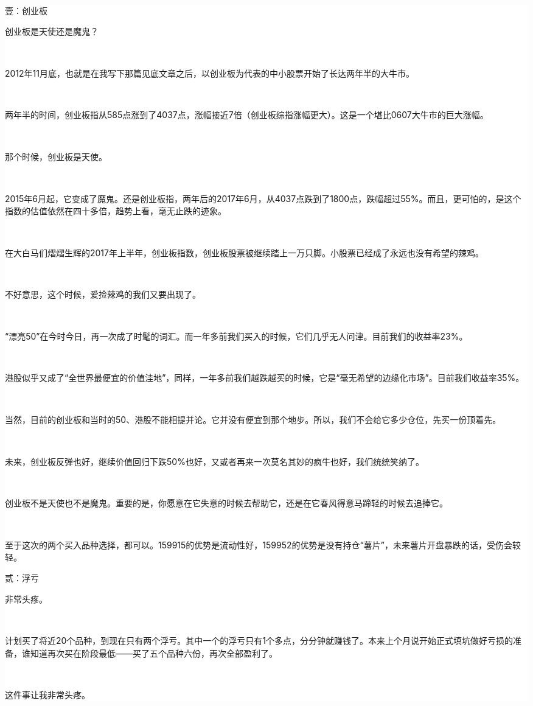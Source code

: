 壹：创业板

创业板是天使还是魔鬼？

&nbsp;

2012年11月底，也就是在我写下那篇见底文章之后，以创业板为代表的中小股票开始了长达两年半的大牛市。

&nbsp;

两年半的时间，创业板指从585点涨到了4037点，涨幅接近7倍（创业板综指涨幅更大）。这是一个堪比0607大牛市的巨大涨幅。

&nbsp;

那个时候，创业板是天使。

&nbsp;

2015年6月起，它变成了魔鬼。还是创业板指，两年后的2017年6月，从4037点跌到了1800点，跌幅超过55%。而且，更可怕的，是这个指数的估值依然在四十多倍，趋势上看，毫无止跌的迹象。

&nbsp;

在大白马们熠熠生辉的2017年上半年，创业板指数，创业板股票被继续踏上一万只脚。小股票已经成了永远也没有希望的辣鸡。

&nbsp;

不好意思，这个时候，爱捡辣鸡的我们又要出现了。

&nbsp;

“漂亮50”在今时今日，再一次成了时髦的词汇。而一年多前我们买入的时候，它们几乎无人问津。目前我们的收益率23%。

&nbsp;

港股似乎又成了“全世界最便宜的价值洼地”，同样，一年多前我们越跌越买的时候，它是“毫无希望的边缘化市场”。目前我们收益率35%。

&nbsp;

当然，目前的创业板和当时的50、港股不能相提并论。它并没有便宜到那个地步。所以，我们不会给它多少仓位，先买一份顶着先。

&nbsp;

未来，创业板反弹也好，继续价值回归下跌50%也好，又或者再来一次莫名其妙的疯牛也好，我们统统笑纳了。

&nbsp;

创业板不是天使也不是魔鬼。重要的是，你愿意在它失意的时候去帮助它，还是在它春风得意马蹄轻的时候去追捧它。

&nbsp;

至于这次的两个买入品种选择，都可以。159915的优势是流动性好，159952的优势是没有持仓“薯片”，未来薯片开盘暴跌的话，受伤会较轻。





贰：浮亏

非常头疼。

&nbsp;

计划买了将近20个品种，到现在只有两个浮亏。其中一个的浮亏只有1个多点，分分钟就赚钱了。本来上个月说开始正式填坑做好亏损的准备，谁知道再次买在阶段最低——买了五个品种六份，再次全部盈利了。

&nbsp;

这件事让我非常头疼。

